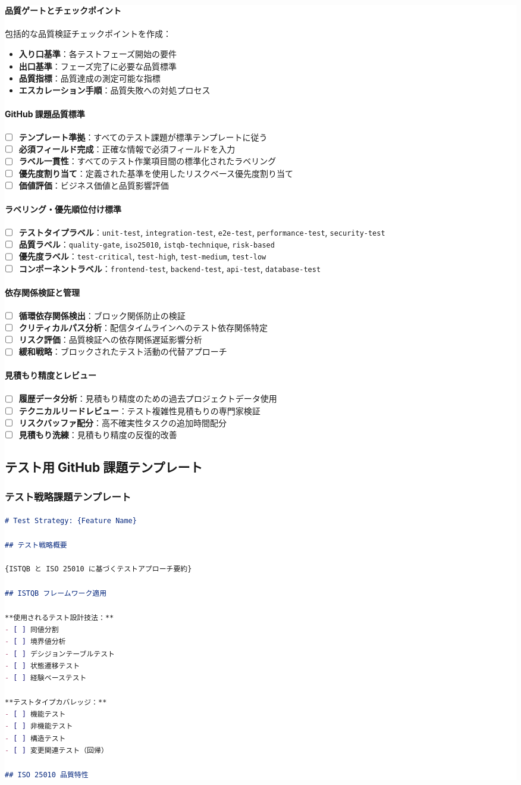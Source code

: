 #### 品質ゲートとチェックポイント

包括的な品質検証チェックポイントを作成：

- **入り口基準**：各テストフェーズ開始の要件
- **出口基準**：フェーズ完了に必要な品質標準
- **品質指標**：品質達成の測定可能な指標
- **エスカレーション手順**：品質失敗への対処プロセス

#### GitHub 課題品質標準

- [ ] **テンプレート準拠**：すべてのテスト課題が標準テンプレートに従う
- [ ] **必須フィールド完成**：正確な情報で必須フィールドを入力
- [ ] **ラベル一貫性**：すべてのテスト作業項目間の標準化されたラベリング
- [ ] **優先度割り当て**：定義された基準を使用したリスクベース優先度割り当て
- [ ] **価値評価**：ビジネス価値と品質影響評価

#### ラベリング・優先順位付け標準

- [ ] **テストタイプラベル**：`unit-test`, `integration-test`, `e2e-test`, `performance-test`, `security-test`
- [ ] **品質ラベル**：`quality-gate`, `iso25010`, `istqb-technique`, `risk-based`
- [ ] **優先度ラベル**：`test-critical`, `test-high`, `test-medium`, `test-low`
- [ ] **コンポーネントラベル**：`frontend-test`, `backend-test`, `api-test`, `database-test`

#### 依存関係検証と管理

- [ ] **循環依存関係検出**：ブロック関係防止の検証
- [ ] **クリティカルパス分析**：配信タイムラインへのテスト依存関係特定
- [ ] **リスク評価**：品質検証への依存関係遅延影響分析
- [ ] **緩和戦略**：ブロックされたテスト活動の代替アプローチ

#### 見積もり精度とレビュー

- [ ] **履歴データ分析**：見積もり精度のための過去プロジェクトデータ使用
- [ ] **テクニカルリードレビュー**：テスト複雑性見積もりの専門家検証
- [ ] **リスクバッファ配分**：高不確実性タスクの追加時間配分
- [ ] **見積もり洗練**：見積もり精度の反復的改善

## テスト用 GitHub 課題テンプレート

### テスト戦略課題テンプレート

```markdown
# Test Strategy: {Feature Name}

## テスト戦略概要

{ISTQB と ISO 25010 に基づくテストアプローチ要約}

## ISTQB フレームワーク適用

**使用されるテスト設計技法：**
- [ ] 同値分割
- [ ] 境界値分析
- [ ] デシジョンテーブルテスト
- [ ] 状態遷移テスト
- [ ] 経験ベーステスト

**テストタイプカバレッジ：**
- [ ] 機能テスト
- [ ] 非機能テスト
- [ ] 構造テスト
- [ ] 変更関連テスト（回帰）

## ISO 25010 品質特性
```